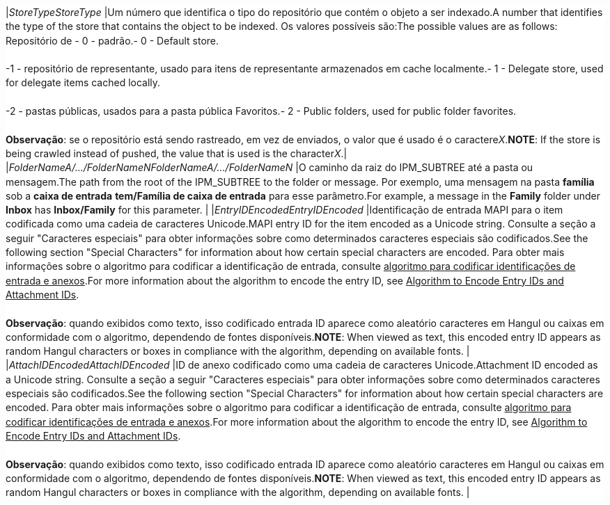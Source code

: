 |<span data-ttu-id="a9b1e-119">*StoreType*</span><span class="sxs-lookup"><span data-stu-id="a9b1e-119">*StoreType*</span></span> |<span data-ttu-id="a9b1e-120">Um número que identifica o tipo do repositório que contém o objeto a ser indexado.</span><span class="sxs-lookup"><span data-stu-id="a9b1e-120">A number that identifies the type of the store that contains the object to be indexed.</span></span> <span data-ttu-id="a9b1e-121">Os valores possíveis são:</span><span class="sxs-lookup"><span data-stu-id="a9b1e-121">The possible values are as follows:</span></span><br/><span data-ttu-id="a9b1e-122">Repositório de - 0 - padrão.</span><span class="sxs-lookup"><span data-stu-id="a9b1e-122">- 0 - Default store.</span></span><br/><br/><span data-ttu-id="a9b1e-123">-1 - repositório de representante, usado para itens de representante armazenados em cache localmente.</span><span class="sxs-lookup"><span data-stu-id="a9b1e-123">- 1 - Delegate store, used for delegate items cached locally.</span></span><br/><br/><span data-ttu-id="a9b1e-124">-2 - pastas públicas, usados para a pasta pública Favoritos.</span><span class="sxs-lookup"><span data-stu-id="a9b1e-124">- 2 - Public folders, used for public folder favorites.</span></span><br/><br/><span data-ttu-id="a9b1e-125">**Observação**: se o repositório está sendo rastreado, em vez de enviados, o valor que é usado é o caractere*X*.</span><span class="sxs-lookup"><span data-stu-id="a9b1e-125">**NOTE**: If the store is being crawled instead of pushed, the value that is used is the character*X*.</span></span>| 
|<span data-ttu-id="a9b1e-126">*FolderNameA/.../FolderNameN*</span><span class="sxs-lookup"><span data-stu-id="a9b1e-126">*FolderNameA/…/FolderNameN*</span></span> |<span data-ttu-id="a9b1e-127">O caminho da raiz do IPM_SUBTREE até a pasta ou mensagem.</span><span class="sxs-lookup"><span data-stu-id="a9b1e-127">The path from the root of the IPM_SUBTREE to the folder or message.</span></span> <span data-ttu-id="a9b1e-128">Por exemplo, uma mensagem na pasta **família** sob a **caixa de entrada** **tem/Família de caixa de entrada** para esse parâmetro.</span><span class="sxs-lookup"><span data-stu-id="a9b1e-128">For example, a message in the **Family** folder under **Inbox** has **Inbox/Family** for this parameter.</span></span> |
|<span data-ttu-id="a9b1e-129">*EntryIDEncoded*</span><span class="sxs-lookup"><span data-stu-id="a9b1e-129">*EntryIDEncoded*</span></span> |<span data-ttu-id="a9b1e-130">Identificação de entrada MAPI para o item codificada como uma cadeia de caracteres Unicode.</span><span class="sxs-lookup"><span data-stu-id="a9b1e-130">MAPI entry ID for the item encoded as a Unicode string.</span></span> <span data-ttu-id="a9b1e-131">Consulte a seção a seguir "Caracteres especiais" para obter informações sobre como determinados caracteres especiais são codificados.</span><span class="sxs-lookup"><span data-stu-id="a9b1e-131">See the following section "Special Characters" for information about how certain special characters are encoded.</span></span> <span data-ttu-id="a9b1e-132">Para obter mais informações sobre o algoritmo para codificar a identificação de entrada, consulte [algoritmo para codificar identificações de entrada e anexos](algorithm-to-encode-entry-ids-and-attachment-ids.md).</span><span class="sxs-lookup"><span data-stu-id="a9b1e-132">For more information about the algorithm to encode the entry ID, see [Algorithm to Encode Entry IDs and Attachment IDs](algorithm-to-encode-entry-ids-and-attachment-ids.md).</span></span><br/><br/><span data-ttu-id="a9b1e-133">**Observação**: quando exibidos como texto, isso codificado entrada ID aparece como aleatório caracteres em Hangul ou caixas em conformidade com o algoritmo, dependendo de fontes disponíveis.</span><span class="sxs-lookup"><span data-stu-id="a9b1e-133">**NOTE**: When viewed as text, this encoded entry ID appears as random Hangul characters or boxes in compliance with the algorithm, depending on available fonts.</span></span>  |
|<span data-ttu-id="a9b1e-134">*AttachIDEncoded*</span><span class="sxs-lookup"><span data-stu-id="a9b1e-134">*AttachIDEncoded*</span></span> |<span data-ttu-id="a9b1e-135">ID de anexo codificado como uma cadeia de caracteres Unicode.</span><span class="sxs-lookup"><span data-stu-id="a9b1e-135">Attachment ID encoded as a Unicode string.</span></span> <span data-ttu-id="a9b1e-136">Consulte a seção a seguir "Caracteres especiais" para obter informações sobre como determinados caracteres especiais são codificados.</span><span class="sxs-lookup"><span data-stu-id="a9b1e-136">See the following section "Special Characters" for information about how certain special characters are encoded.</span></span> <span data-ttu-id="a9b1e-137">Para obter mais informações sobre o algoritmo para codificar a identificação de entrada, consulte [algoritmo para codificar identificações de entrada e anexos](algorithm-to-encode-entry-ids-and-attachment-ids.md).</span><span class="sxs-lookup"><span data-stu-id="a9b1e-137">For more information about the algorithm to encode the entry ID, see [Algorithm to Encode Entry IDs and Attachment IDs](algorithm-to-encode-entry-ids-and-attachment-ids.md).</span></span><br/><br/><span data-ttu-id="a9b1e-138">**Observação**: quando exibidos como texto, isso codificado entrada ID aparece como aleatório caracteres em Hangul ou caixas em conformidade com o algoritmo, dependendo de fontes disponíveis.</span><span class="sxs-lookup"><span data-stu-id="a9b1e-138">**NOTE**: When viewed as text, this encoded entry ID appears as random Hangul characters or boxes in compliance with the algorithm, depending on available fonts.</span></span> |